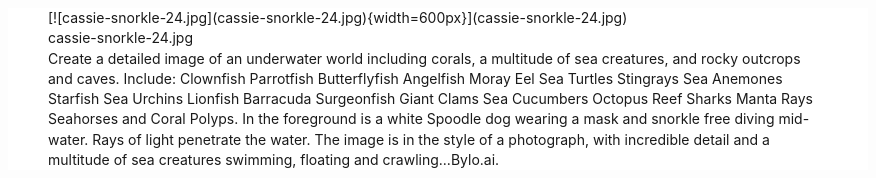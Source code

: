 <figure>[![cassie-snorkle-24.jpg](cassie-snorkle-24.jpg){width=600px}](cassie-snorkle-24.jpg)<figcaption>cassie-snorkle-24.jpg<br /><span class='comment'>Create a detailed image of an underwater world including corals, a multitude of sea creatures, and rocky outcrops and caves.  Include: Clownfish Parrotfish Butterflyfish Angelfish Moray Eel Sea Turtles Stingrays Sea Anemones Starfish Sea Urchins Lionfish Barracuda Surgeonfish Giant Clams Sea Cucumbers Octopus Reef Sharks Manta Rays Seahorses and Coral Polyps.  In the foreground is a white Spoodle dog wearing a mask and snorkle free diving mid-water. Rays of light penetrate the water. The image is in the style of a photograph, with incredible detail and a multitude of sea creatures swimming, floating and crawling...Bylo.ai.
</span></figcaption></figure>
